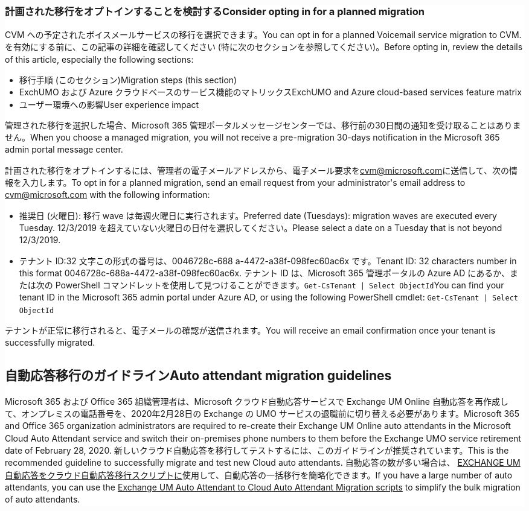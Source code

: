 ### <a name="consider-opting-in-for-a-planned-migration"></a><span data-ttu-id="0d5b4-186">計画された移行をオプトインすることを検討する</span><span class="sxs-lookup"><span data-stu-id="0d5b4-186">Consider opting in for a planned migration</span></span>

<span data-ttu-id="0d5b4-187">CVM への予定されたボイスメールサービスの移行を選択できます。</span><span class="sxs-lookup"><span data-stu-id="0d5b4-187">You can opt in for a planned Voicemail service migration to CVM.</span></span> <span data-ttu-id="0d5b4-188">を有効にする前に、この記事の詳細を確認してください (特に次のセクションを参照してください)。</span><span class="sxs-lookup"><span data-stu-id="0d5b4-188">Before opting in, review the details of this article, especially the following sections:</span></span>

- <span data-ttu-id="0d5b4-189">移行手順 (このセクション)</span><span class="sxs-lookup"><span data-stu-id="0d5b4-189">Migration steps (this section)</span></span>
- <span data-ttu-id="0d5b4-190">ExchUMO および Azure クラウドベースのサービス機能のマトリックス</span><span class="sxs-lookup"><span data-stu-id="0d5b4-190">ExchUMO and Azure cloud-based services feature matrix</span></span>
- <span data-ttu-id="0d5b4-191">ユーザー環境への影響</span><span class="sxs-lookup"><span data-stu-id="0d5b4-191">User experience impact</span></span>

<span data-ttu-id="0d5b4-192">管理された移行を選択した場合、Microsoft 365 管理ポータルメッセージセンターでは、移行前の30日間の通知を受け取ることはありません。</span><span class="sxs-lookup"><span data-stu-id="0d5b4-192">When you choose a managed migration, you will not receive a pre-migration 30-days notification in the Microsoft 365 admin portal message center.</span></span>

<span data-ttu-id="0d5b4-193">計画された移行をオプトインするには、管理者の電子メールアドレスから、電子メール要求を[cvm@microsoft.com](mailto:cvm@microsoft.com)に送信して、次の情報を入力します。</span><span class="sxs-lookup"><span data-stu-id="0d5b4-193">To opt in for a planned migration, send an email request from your administrator's email address to [cvm@microsoft.com](mailto:cvm@microsoft.com) with the following information:</span></span>

- <span data-ttu-id="0d5b4-194">推奨日 (火曜日): 移行 wave は毎週火曜日に実行されます。</span><span class="sxs-lookup"><span data-stu-id="0d5b4-194">Preferred date (Tuesdays): migration waves are executed every Tuesday.</span></span> <span data-ttu-id="0d5b4-195">12/3/2019 を超えていない火曜日の日付を選択してください。</span><span class="sxs-lookup"><span data-stu-id="0d5b4-195">Please select a date on a Tuesday that is not beyond 12/3/2019.</span></span>
 
- <span data-ttu-id="0d5b4-196">テナント ID:32 文字この形式の番号は、0046728c-688 a-4472-a38f-098fec60ac6x です。</span><span class="sxs-lookup"><span data-stu-id="0d5b4-196">Tenant ID: 32 characters number in this format 0046728c-688a-4472-a38f-098fec60ac6x.</span></span> <span data-ttu-id="0d5b4-197">テナント ID は、Microsoft 365 管理ポータルの Azure AD にあるか、または次の PowerShell コマンドレットを使用して見つけることができます。`Get-CsTenant | Select ObjectId`</span><span class="sxs-lookup"><span data-stu-id="0d5b4-197">You can find your tenant ID in the Microsoft 365 admin portal under Azure AD, or using the following PowerShell cmdlet: `Get-CsTenant | Select ObjectId`</span></span>

<span data-ttu-id="0d5b4-198">テナントが正常に移行されると、電子メールの確認が送信されます。</span><span class="sxs-lookup"><span data-stu-id="0d5b4-198">You will receive an email confirmation once your tenant is successfully migrated.</span></span>

## <a name="auto-attendant-migration-guidelines"></a><span data-ttu-id="0d5b4-199">自動応答移行のガイドライン</span><span class="sxs-lookup"><span data-stu-id="0d5b4-199">Auto attendant migration guidelines</span></span>

<span data-ttu-id="0d5b4-200">Microsoft 365 および Office 365 組織管理者は、Microsoft クラウド自動応答サービスで Exchange UM Online 自動応答を再作成して、オンプレミスの電話番号を、2020年2月28日の Exchange の UMO サービスの退職前に切り替える必要があります。</span><span class="sxs-lookup"><span data-stu-id="0d5b4-200">Microsoft 365 and Office 365 organization administrators are required to re-create their Exchange UM Online auto attendants in the Microsoft Cloud Auto Attendant service and switch their on-premises phone numbers to them before the Exchange UMO service retirement date of February 28, 2020.</span></span> <span data-ttu-id="0d5b4-201">新しいクラウド自動応答を移行してテストするには、このガイドラインが推奨されています。</span><span class="sxs-lookup"><span data-stu-id="0d5b4-201">This is the recommended guideline to successfully migrate and test new Cloud auto attendants.</span></span> <span data-ttu-id="0d5b4-202">自動応答の数が多い場合は、 [EXCHANGE UM 自動応答をクラウド自動応答移行スクリプトに](https://github.com/NathanJBennett/ExUMAAMigrationToCloudAA)使用して、自動応答の一括移行を簡略化できます。</span><span class="sxs-lookup"><span data-stu-id="0d5b4-202">If you have a large number of auto attendants, you can use the [Exchange UM Auto Attendant to Cloud Auto Attendant Migration scripts](https://github.com/NathanJBennett/ExUMAAMigrationToCloudAA) to simplify the bulk migration of auto attendants.</span></span>
